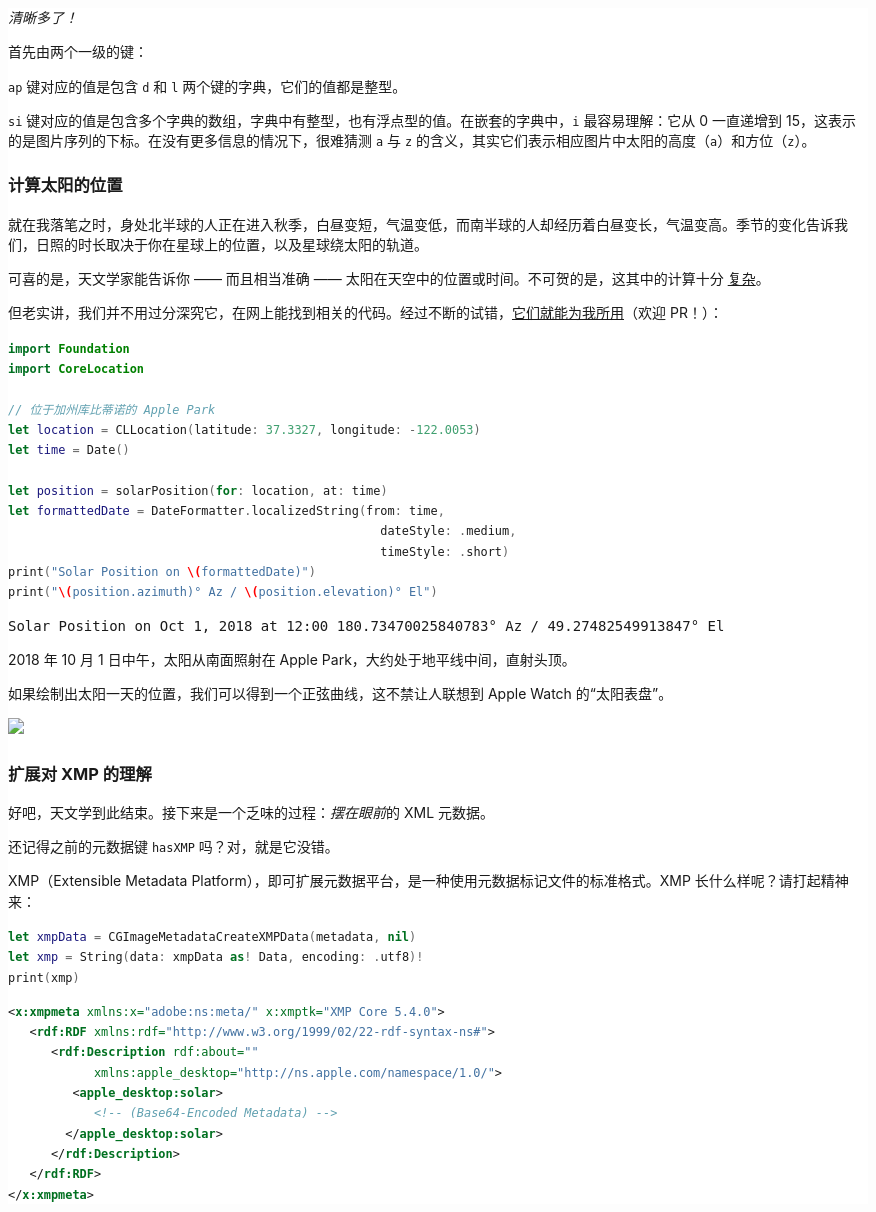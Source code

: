 *清晰多了！*

首先由两个一级的键：

`ap` 键对应的值是包含 `d` 和 `l` 两个键的字典，它们的值都是整型。

`si` 键对应的值是包含多个字典的数组，字典中有整型，也有浮点型的值。在嵌套的字典中，`i` 最容易理解：它从 0 一直递增到 15，这表示的是图片序列的下标。在没有更多信息的情况下，很难猜测 `a` 与 `z` 的含义，其实它们表示相应图片中太阳的高度（`a`）和方位（`z`）。

### 计算太阳的位置

就在我落笔之时，身处北半球的人正在进入秋季，白昼变短，气温变低，而南半球的人却经历着白昼变长，气温变高。季节的变化告诉我们，日照的时长取决于你在星球上的位置，以及星球绕太阳的轨道。

可喜的是，天文学家能告诉你 —— 而且相当准确 —— 太阳在天空中的位置或时间。不可贺的是，这其中的计算十分 [复杂](https://en.wikipedia.org/wiki/Position_of_the_Sun)。

但老实讲，我们并不用过分深究它，在网上能找到相关的代码。经过不断的试错，[它们就能为我所用](https://github.com/NSHipster/DynamicDesktop/blob/master/SolarPosition.playground)（欢迎 PR！）：

```swift
import Foundation
import CoreLocation

// 位于加州库比蒂诺的 Apple Park
let location = CLLocation(latitude: 37.3327, longitude: -122.0053)
let time = Date()

let position = solarPosition(for: location, at: time)
let formattedDate = DateFormatter.localizedString(from: time,
                                                    dateStyle: .medium,
                                                    timeStyle: .short)
print("Solar Position on \(formattedDate)")
print("\(position.azimuth)° Az / \(position.elevation)° El")
```

<samp>Solar Position on Oct 1, 2018 at 12:00 180.73470025840783° Az / 49.27482549913847° El</samp>

2018 年 10 月 1 日中午，太阳从南面照射在 Apple Park，大约处于地平线中间，直射头顶。

如果绘制出太阳一天的位置，我们可以得到一个正弦曲线，这不禁让人联想到 Apple Watch 的“太阳表盘”。

![](https://nshipster.com/assets/solar-position-watch-faces-1815d6d3c84f42ff4588fa47cd59841f4de15be2b219f6f4ec9a83e13ea0f08b.jpg)

### 扩展对 XMP 的理解

好吧，天文学到此结束。接下来是一个乏味的过程：*摆在眼前*的 XML 元数据。

还记得之前的元数据键 `hasXMP` 吗？对，就是它没错。

XMP（Extensible Metadata Platform），即可扩展元数据平台，是一种使用元数据标记文件的标准格式。XMP 长什么样呢？请打起精神来：

```swift
let xmpData = CGImageMetadataCreateXMPData(metadata, nil)
let xmp = String(data: xmpData as! Data, encoding: .utf8)!
print(xmp)
```

```xml
<x:xmpmeta xmlns:x="adobe:ns:meta/" x:xmptk="XMP Core 5.4.0">
   <rdf:RDF xmlns:rdf="http://www.w3.org/1999/02/22-rdf-syntax-ns#">
      <rdf:Description rdf:about=""
            xmlns:apple_desktop="http://ns.apple.com/namespace/1.0/">
         <apple_desktop:solar>
            <!-- (Base64-Encoded Metadata) -->
        </apple_desktop:solar>
      </rdf:Description>
   </rdf:RDF>
</x:xmpmeta>
```
